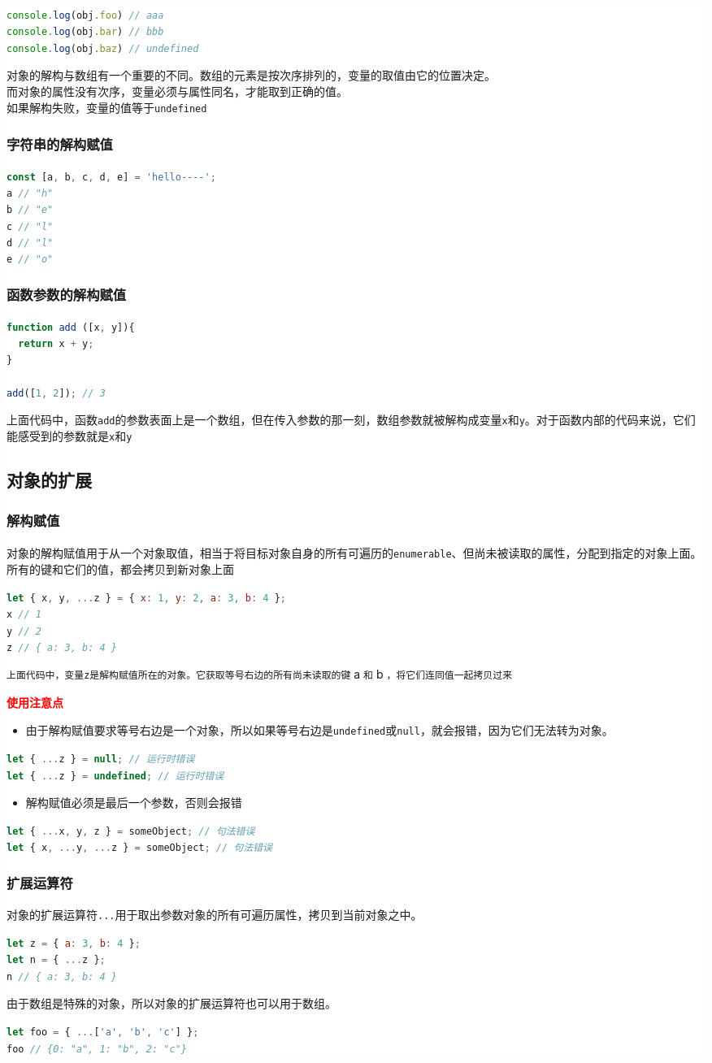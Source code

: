   ```js
  console.log(obj.foo) // aaa
  console.log(obj.bar) // bbb
  console.log(obj.baz) // undefined
  ```
  对象的解构与数组有一个重要的不同。数组的元素是按次序排列的，变量的取值由它的位置决定。<br/>
  而对象的属性没有次序，变量必须与属性同名，才能取到正确的值。<br/>
  如果解构失败，变量的值等于`undefined`<br/>

  ### 字符串的解构赋值
  ```js
  const [a, b, c, d, e] = 'hello----';
  a // "h"
  b // "e"
  c // "l"
  d // "l"
  e // "o"
  ```
  ### 函数参数的解构赋值
  ```js
  function add ([x, y]){
    return x + y;
  }

  add([1, 2]); // 3
  ```
  上面代码中，函数`add`的参数表面上是一个数组，但在传入参数的那一刻，数组参数就被解构成变量`x`和`y`。对于函数内部的代码来说，它们能感受到的参数就是`x`和`y`

  ## 对象的扩展
  ### 解构赋值
  对象的解构赋值用于从一个对象取值，相当于将目标对象自身的所有可遍历的`enumerable`、但尚未被读取的属性，分配到指定的对象上面。所有的键和它们的值，都会拷贝到新对象上面
  ```js
  let { x, y, ...z } = { x: 1, y: 2, a: 3, b: 4 };
  x // 1
  y // 2
  z // { a: 3, b: 4 }
  ```
  `上面代码中，变量z是解构赋值所在的对象。它获取等号右边的所有尚未读取的键` a `和` b `，将它们连同值一起拷贝过来`

  **<font color="red">使用注意点</font>**
  - 由于解构赋值要求等号右边是一个对象，所以如果等号右边是`undefined`或`null`，就会报错，因为它们无法转为对象。
  ```js
  let { ...z } = null; // 运行时错误
  let { ...z } = undefined; // 运行时错误
  ```
  - 解构赋值必须是最后一个参数，否则会报错
  ```js
  let { ...x, y, z } = someObject; // 句法错误
  let { x, ...y, ...z } = someObject; // 句法错误
  ```

  ### 扩展运算符
  对象的扩展运算符`...`用于取出参数对象的所有可遍历属性，拷贝到当前对象之中。
  ```js
  let z = { a: 3, b: 4 };
  let n = { ...z };
  n // { a: 3, b: 4 }
  ```
  由于数组是特殊的对象，所以对象的扩展运算符也可以用于数组。
  ```js
  let foo = { ...['a', 'b', 'c'] };
  foo // {0: "a", 1: "b", 2: "c"}
  ```
